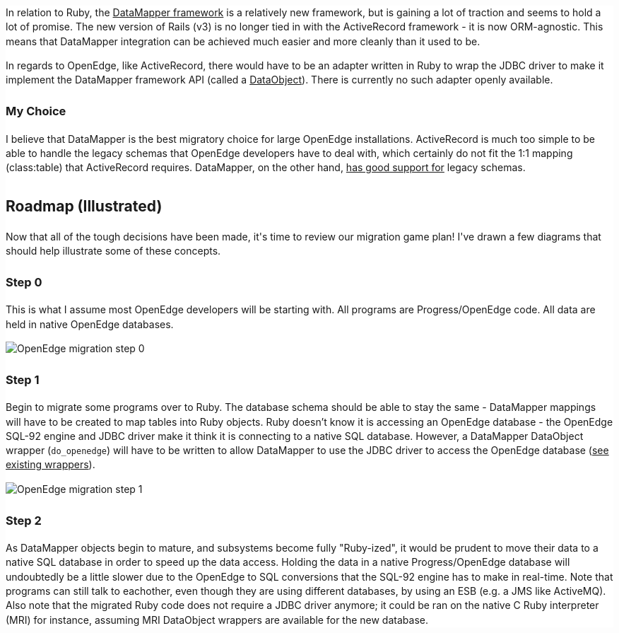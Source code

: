 In relation to Ruby, the [DataMapper framework](http://datamapper.org/)
is a relatively new framework, but is gaining a lot of traction and seems to
hold a lot of promise.  The new version of Rails (v3) is no longer tied in with
the ActiveRecord framework - it is now ORM-agnostic.  This means that DataMapper
integration can be achieved much easier and more cleanly than it used to be.

In regards to OpenEdge, like ActiveRecord, there would have to be an adapter
written in Ruby to wrap the JDBC driver to make it implement the DataMapper
framework API (called a [DataObject](http://github.com/datamapper/do)).
There is currently no such adapter openly available.

### My Choice

I believe that DataMapper is the best migratory choice for large OpenEdge
installations.  ActiveRecord is much too simple to be able to handle the legacy
schemas that OpenEdge developers have to deal with, which certainly do not fit
the 1:1 mapping (class:table) that ActiveRecord requires.
DataMapper, on the other hand,
[has good support for](http://datamapper.org/docs/legacy) legacy schemas.

## Roadmap (Illustrated)

Now that all of the tough decisions have been made, it's time to review our
migration game plan!  I've drawn a few diagrams that should help illustrate
some of these concepts.

### Step 0

This is what I assume most OpenEdge developers will be starting with.  All
programs are Progress/OpenEdge code.  All data are held in native OpenEdge
databases.

![OpenEdge migration step 0](images/openedge_migration_step_0.png)

### Step 1

Begin to migrate some programs over to Ruby.  The database schema should be
able to stay the same - DataMapper mappings will have to be created to map
tables into Ruby objects.  Ruby doesn’t know it is accessing an OpenEdge
database - the OpenEdge SQL-92 engine and JDBC driver make it think it is
connecting to a native SQL database.  However, a DataMapper DataObject wrapper
(`do_openedge`) will have to be written to allow DataMapper to use
the JDBC driver to access the OpenEdge database
([see existing wrappers](http://github.com/datamapper/do)).

![OpenEdge migration step 1](images/openedge_migration_step_1.png)

### Step 2

As DataMapper objects begin to mature, and subsystems become fully "Ruby-ized",
it would be prudent to move their data to a native SQL database in order to
speed up the data access.  Holding the data in a native Progress/OpenEdge
database will undoubtedly be a little slower due to the OpenEdge to SQL
conversions that the SQL-92 engine has to make in real-time.  Note that
programs can still talk to eachother, even though they are using different
databases, by using an ESB (e.g. a JMS like ActiveMQ).  Also note that the
migrated Ruby code does not require a JDBC driver anymore; it could be ran on
the native C Ruby interpreter (MRI) for instance, assuming MRI DataObject
wrappers are available for the new database.
